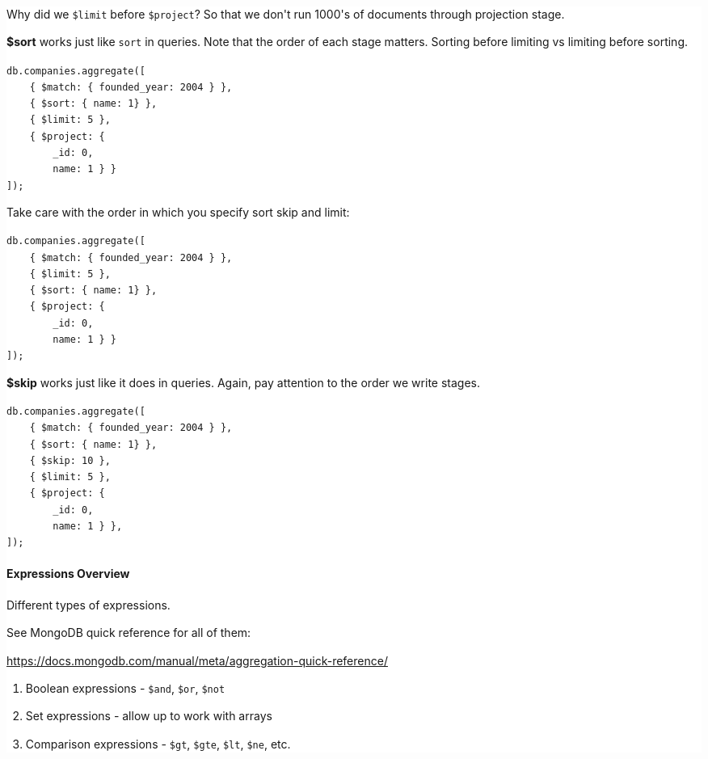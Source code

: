 Why did we `$limit` before `$project`? So that we don't run 1000's of documents through projection stage.

**$sort** works just like `sort` in queries. Note that the order of each stage matters. Sorting before limiting vs limiting before sorting.

```
db.companies.aggregate([
    { $match: { founded_year: 2004 } },
    { $sort: { name: 1} },
    { $limit: 5 },
    { $project: {
        _id: 0,
        name: 1 } }
]);
```

Take care with the order in which you specify sort skip and limit:

```
db.companies.aggregate([
    { $match: { founded_year: 2004 } },
    { $limit: 5 },
    { $sort: { name: 1} },
    { $project: {
        _id: 0,
        name: 1 } }
]);
```

**$skip** works just like it does in queries. Again, pay attention to the order we write stages.

```
db.companies.aggregate([
    { $match: { founded_year: 2004 } },
    { $sort: { name: 1} },
    { $skip: 10 },
    { $limit: 5 },
    { $project: {
        _id: 0,
        name: 1 } },
]);
```

#### Expressions Overview

Different types of expressions.

See MongoDB quick reference for all of them:

https://docs.mongodb.com/manual/meta/aggregation-quick-reference/

1. Boolean expressions - `$and`, `$or`, `$not`

2. Set expressions - allow up to work with arrays

3. Comparison expressions - `$gt`, `$gte`, `$lt`, `$ne`, etc.
